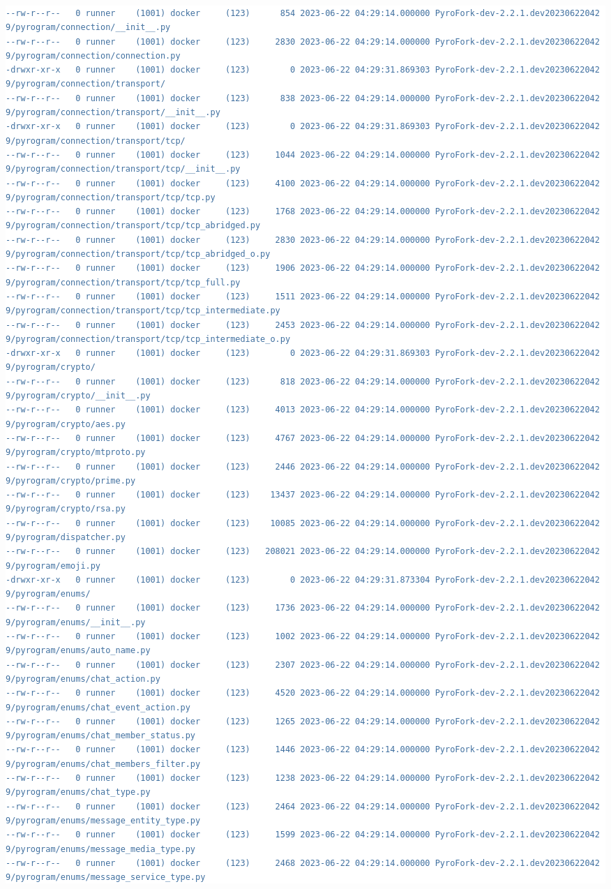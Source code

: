 ```diff
--rw-r--r--   0 runner    (1001) docker     (123)      854 2023-06-22 04:29:14.000000 PyroFork-dev-2.2.1.dev202306220429/pyrogram/connection/__init__.py
--rw-r--r--   0 runner    (1001) docker     (123)     2830 2023-06-22 04:29:14.000000 PyroFork-dev-2.2.1.dev202306220429/pyrogram/connection/connection.py
-drwxr-xr-x   0 runner    (1001) docker     (123)        0 2023-06-22 04:29:31.869303 PyroFork-dev-2.2.1.dev202306220429/pyrogram/connection/transport/
--rw-r--r--   0 runner    (1001) docker     (123)      838 2023-06-22 04:29:14.000000 PyroFork-dev-2.2.1.dev202306220429/pyrogram/connection/transport/__init__.py
-drwxr-xr-x   0 runner    (1001) docker     (123)        0 2023-06-22 04:29:31.869303 PyroFork-dev-2.2.1.dev202306220429/pyrogram/connection/transport/tcp/
--rw-r--r--   0 runner    (1001) docker     (123)     1044 2023-06-22 04:29:14.000000 PyroFork-dev-2.2.1.dev202306220429/pyrogram/connection/transport/tcp/__init__.py
--rw-r--r--   0 runner    (1001) docker     (123)     4100 2023-06-22 04:29:14.000000 PyroFork-dev-2.2.1.dev202306220429/pyrogram/connection/transport/tcp/tcp.py
--rw-r--r--   0 runner    (1001) docker     (123)     1768 2023-06-22 04:29:14.000000 PyroFork-dev-2.2.1.dev202306220429/pyrogram/connection/transport/tcp/tcp_abridged.py
--rw-r--r--   0 runner    (1001) docker     (123)     2830 2023-06-22 04:29:14.000000 PyroFork-dev-2.2.1.dev202306220429/pyrogram/connection/transport/tcp/tcp_abridged_o.py
--rw-r--r--   0 runner    (1001) docker     (123)     1906 2023-06-22 04:29:14.000000 PyroFork-dev-2.2.1.dev202306220429/pyrogram/connection/transport/tcp/tcp_full.py
--rw-r--r--   0 runner    (1001) docker     (123)     1511 2023-06-22 04:29:14.000000 PyroFork-dev-2.2.1.dev202306220429/pyrogram/connection/transport/tcp/tcp_intermediate.py
--rw-r--r--   0 runner    (1001) docker     (123)     2453 2023-06-22 04:29:14.000000 PyroFork-dev-2.2.1.dev202306220429/pyrogram/connection/transport/tcp/tcp_intermediate_o.py
-drwxr-xr-x   0 runner    (1001) docker     (123)        0 2023-06-22 04:29:31.869303 PyroFork-dev-2.2.1.dev202306220429/pyrogram/crypto/
--rw-r--r--   0 runner    (1001) docker     (123)      818 2023-06-22 04:29:14.000000 PyroFork-dev-2.2.1.dev202306220429/pyrogram/crypto/__init__.py
--rw-r--r--   0 runner    (1001) docker     (123)     4013 2023-06-22 04:29:14.000000 PyroFork-dev-2.2.1.dev202306220429/pyrogram/crypto/aes.py
--rw-r--r--   0 runner    (1001) docker     (123)     4767 2023-06-22 04:29:14.000000 PyroFork-dev-2.2.1.dev202306220429/pyrogram/crypto/mtproto.py
--rw-r--r--   0 runner    (1001) docker     (123)     2446 2023-06-22 04:29:14.000000 PyroFork-dev-2.2.1.dev202306220429/pyrogram/crypto/prime.py
--rw-r--r--   0 runner    (1001) docker     (123)    13437 2023-06-22 04:29:14.000000 PyroFork-dev-2.2.1.dev202306220429/pyrogram/crypto/rsa.py
--rw-r--r--   0 runner    (1001) docker     (123)    10085 2023-06-22 04:29:14.000000 PyroFork-dev-2.2.1.dev202306220429/pyrogram/dispatcher.py
--rw-r--r--   0 runner    (1001) docker     (123)   208021 2023-06-22 04:29:14.000000 PyroFork-dev-2.2.1.dev202306220429/pyrogram/emoji.py
-drwxr-xr-x   0 runner    (1001) docker     (123)        0 2023-06-22 04:29:31.873304 PyroFork-dev-2.2.1.dev202306220429/pyrogram/enums/
--rw-r--r--   0 runner    (1001) docker     (123)     1736 2023-06-22 04:29:14.000000 PyroFork-dev-2.2.1.dev202306220429/pyrogram/enums/__init__.py
--rw-r--r--   0 runner    (1001) docker     (123)     1002 2023-06-22 04:29:14.000000 PyroFork-dev-2.2.1.dev202306220429/pyrogram/enums/auto_name.py
--rw-r--r--   0 runner    (1001) docker     (123)     2307 2023-06-22 04:29:14.000000 PyroFork-dev-2.2.1.dev202306220429/pyrogram/enums/chat_action.py
--rw-r--r--   0 runner    (1001) docker     (123)     4520 2023-06-22 04:29:14.000000 PyroFork-dev-2.2.1.dev202306220429/pyrogram/enums/chat_event_action.py
--rw-r--r--   0 runner    (1001) docker     (123)     1265 2023-06-22 04:29:14.000000 PyroFork-dev-2.2.1.dev202306220429/pyrogram/enums/chat_member_status.py
--rw-r--r--   0 runner    (1001) docker     (123)     1446 2023-06-22 04:29:14.000000 PyroFork-dev-2.2.1.dev202306220429/pyrogram/enums/chat_members_filter.py
--rw-r--r--   0 runner    (1001) docker     (123)     1238 2023-06-22 04:29:14.000000 PyroFork-dev-2.2.1.dev202306220429/pyrogram/enums/chat_type.py
--rw-r--r--   0 runner    (1001) docker     (123)     2464 2023-06-22 04:29:14.000000 PyroFork-dev-2.2.1.dev202306220429/pyrogram/enums/message_entity_type.py
--rw-r--r--   0 runner    (1001) docker     (123)     1599 2023-06-22 04:29:14.000000 PyroFork-dev-2.2.1.dev202306220429/pyrogram/enums/message_media_type.py
--rw-r--r--   0 runner    (1001) docker     (123)     2468 2023-06-22 04:29:14.000000 PyroFork-dev-2.2.1.dev202306220429/pyrogram/enums/message_service_type.py
```
